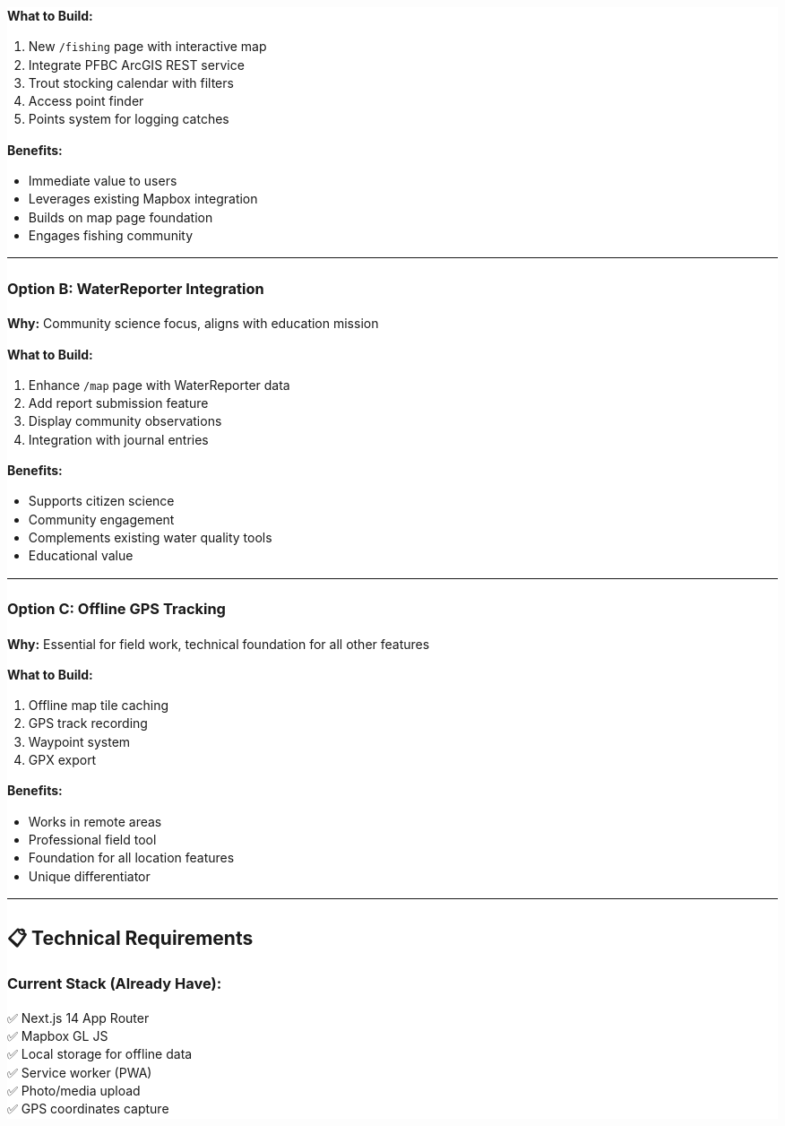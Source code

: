 **What to Build:**
1. New `/fishing` page with interactive map
2. Integrate PFBC ArcGIS REST service
3. Trout stocking calendar with filters
4. Access point finder
5. Points system for logging catches

**Benefits:**
- Immediate value to users
- Leverages existing Mapbox integration
- Builds on map page foundation
- Engages fishing community

---

### **Option B: WaterReporter Integration**
**Why:** Community science focus, aligns with education mission

**What to Build:**
1. Enhance `/map` page with WaterReporter data
2. Add report submission feature
3. Display community observations
4. Integration with journal entries

**Benefits:**
- Supports citizen science
- Community engagement
- Complements existing water quality tools
- Educational value

---

### **Option C: Offline GPS Tracking**
**Why:** Essential for field work, technical foundation for all other features

**What to Build:**
1. Offline map tile caching
2. GPS track recording
3. Waypoint system
4. GPX export

**Benefits:**
- Works in remote areas
- Professional field tool
- Foundation for all location features
- Unique differentiator

---

## 📋 Technical Requirements

### Current Stack (Already Have):
✅ Next.js 14 App Router  
✅ Mapbox GL JS  
✅ Local storage for offline data  
✅ Service worker (PWA)  
✅ Photo/media upload  
✅ GPS coordinates capture  

